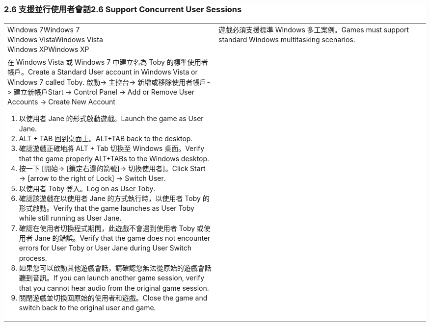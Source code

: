 

 

### <a name="26-support-concurrent-user-sessions"></a><span data-ttu-id="ae42d-305">2.6 支援並行使用者會話</span><span class="sxs-lookup"><span data-stu-id="ae42d-305">2.6 Support Concurrent User Sessions</span></span>



<table>
<colgroup>
<col style="width: 50%" />
<col style="width: 50%" />
</colgroup>
<tbody>
<tr class="odd">
<td><span data-ttu-id="ae42d-306">Windows 7</span><span class="sxs-lookup"><span data-stu-id="ae42d-306">Windows 7</span></span><br/> <span data-ttu-id="ae42d-307">Windows Vista</span><span class="sxs-lookup"><span data-stu-id="ae42d-307">Windows Vista</span></span><br/> <span data-ttu-id="ae42d-308">Windows XP</span><span class="sxs-lookup"><span data-stu-id="ae42d-308">Windows XP</span></span><br/></td>
<td><span data-ttu-id="ae42d-309">遊戲必須支援標準 Windows 多工案例。</span><span class="sxs-lookup"><span data-stu-id="ae42d-309">Games must support standard Windows multitasking scenarios.</span></span></td>
</tr>
<tr class="even">

<td><span data-ttu-id="ae42d-310">在 Windows Vista 或 Windows 7 中建立名為 Toby 的標準使用者帳戶。</span><span class="sxs-lookup"><span data-stu-id="ae42d-310">Create a Standard User account in Windows Vista or Windows 7 called Toby.</span></span> <span data-ttu-id="ae42d-311">啟動-> 主控台-> 新增或移除使用者帳戶-> 建立新帳戶</span><span class="sxs-lookup"><span data-stu-id="ae42d-311">Start -> Control Panel -> Add or Remove User Accounts -> Create New Account</span></span> <br/>
<ol>
<li><span data-ttu-id="ae42d-312">以使用者 Jane 的形式啟動遊戲。</span><span class="sxs-lookup"><span data-stu-id="ae42d-312">Launch the game as User Jane.</span></span></li>
<li><span data-ttu-id="ae42d-313">ALT + TAB 回到桌面上。</span><span class="sxs-lookup"><span data-stu-id="ae42d-313">ALT+TAB back to the desktop.</span></span></li>
<li><span data-ttu-id="ae42d-314">確認遊戲正確地將 ALT + Tab 切換至 Windows 桌面。</span><span class="sxs-lookup"><span data-stu-id="ae42d-314">Verify that the game properly ALT+TABs to the Windows desktop.</span></span></li>
<li><span data-ttu-id="ae42d-315">按一下 [開始-> [鎖定右邊的箭號]-> 切換使用者]。</span><span class="sxs-lookup"><span data-stu-id="ae42d-315">Click Start -> [arrow to the right of Lock] -> Switch User.</span></span></li>
<li><span data-ttu-id="ae42d-316">以使用者 Toby 登入。</span><span class="sxs-lookup"><span data-stu-id="ae42d-316">Log on as User Toby.</span></span></li>
<li><span data-ttu-id="ae42d-317">確認該遊戲在以使用者 Jane 的方式執行時，以使用者 Toby 的形式啟動。</span><span class="sxs-lookup"><span data-stu-id="ae42d-317">Verify that the game launches as User Toby while still running as User Jane.</span></span></li>
<li><span data-ttu-id="ae42d-318">確認在使用者切換程式期間，此遊戲不會遇到使用者 Toby 或使用者 Jane 的錯誤。</span><span class="sxs-lookup"><span data-stu-id="ae42d-318">Verify that the game does not encounter errors for User Toby or User Jane during User Switch process.</span></span></li>
<li><span data-ttu-id="ae42d-319">如果您可以啟動其他遊戲會話，請確認您無法從原始的遊戲會話聽到音訊。</span><span class="sxs-lookup"><span data-stu-id="ae42d-319">If you can launch another game session, verify that you cannot hear audio from the original game session.</span></span></li>
<li><span data-ttu-id="ae42d-320">關閉遊戲並切換回原始的使用者和遊戲。</span><span class="sxs-lookup"><span data-stu-id="ae42d-320">Close the game and switch back to the original user and game.</span></span></li>
</ol></td>
</tr>
</tbody>
</table>
